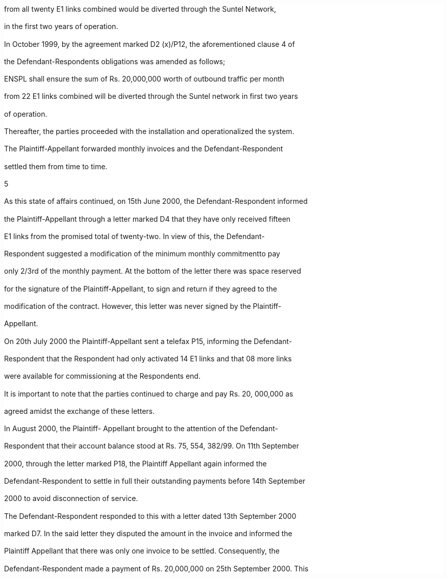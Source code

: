 from all twenty E1 links combined would be diverted through the Suntel Network,

in the first two years of operation.

In October 1999, by the agreement marked D2 (x)/P12, the aforementioned clause 4 of

the Defendant-Respondents obligations was amended as follows;

ENSPL shall ensure the sum of Rs. 20,000,000 worth of outbound traffic per month

from 22 E1 links combined will be diverted through the Suntel network in first two years

of operation.

Thereafter, the parties proceeded with the installation and operationalized the system.

The Plaintiff-Appellant forwarded monthly invoices and the Defendant-Respondent

settled them from time to time.

5

As this state of affairs continued, on 15th June 2000, the Defendant-Respondent informed

the Plaintiff-Appellant through a letter marked D4 that they have only received fifteen

E1 links from the promised total of twenty-two. In view of this, the Defendant-

Respondent suggested a modification of the minimum monthly commitmentto pay

only 2/3rd of the monthly payment. At the bottom of the letter there was space reserved

for the signature of the Plaintiff-Appellant, to sign and return if they agreed to the

modification of the contract. However, this letter was never signed by the Plaintiff-

Appellant.

On 20th July 2000 the Plaintiff-Appellant sent a telefax P15, informing the Defendant-

Respondent that the Respondent had only activated 14 E1 links and that 08 more links

were available for commissioning at the Respondents end.

It is important to note that the parties continued to charge and pay Rs. 20, 000,000 as

agreed amidst the exchange of these letters.

In August 2000, the Plaintiff- Appellant brought to the attention of the Defendant-

Respondent that their account balance stood at Rs. 75, 554, 382/99. On 11th September

2000, through the letter marked P18, the Plaintiff Appellant again informed the

Defendant-Respondent to settle in full their outstanding payments before 14th September

2000 to avoid disconnection of service.

The Defendant-Respondent responded to this with a letter dated 13th September 2000

marked D7. In the said letter they disputed the amount in the invoice and informed the

Plaintiff Appellant that there was only one invoice to be settled. Consequently, the

Defendant-Respondent made a payment of Rs. 20,000,000 on 25th September 2000. This
